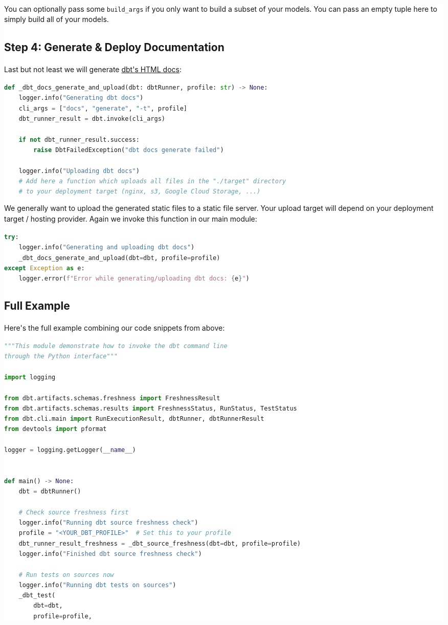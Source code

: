 You can optionally pass some `build_args` if you only want to build a subset of your models. You can pass an empty tuple here to simply build all of your models.

## Step 4: Generate & Deploy Documentation

Last but not least we will generate [dbt's HTML docs](https://docs.getdbt.com/reference/commands/cmd-docs):

```python
def _dbt_docs_generate_and_upload(dbt: dbtRunner, profile: str) -> None:
    logger.info("Generating dbt docs")
    cli_args = ["docs", "generate", "-t", profile]
    dbt_runner_result = dbt.invoke(cli_args)

    if not dbt_runner_result.success:
        raise DbtFailedException("dbt docs generate failed")

    logger.info("Uploading dbt docs")
    # Add here a function which uploads all files in the "./target" directory
    # to your deployment target (nginx, s3, Google Cloud Storage, ...)
```

We generally want to upload the generated static files to a static file server. Your upload target will depend on your deployment target / hosting provider. Again we invoke this function in our main module:

```python
try:
    logger.info("Generating and uploading dbt docs")
    _dbt_docs_generate_and_upload(dbt=dbt, profile=profile)
except Exception as e:
    logger.error(f"Error while generating/uploading dbt docs: {e}")
```

## Full Example

Here's the full example combining our code snippets from above:

```python
"""This module demonstrate how to invoke the dbt command line
through the Python interface"""

import logging

from dbt.artifacts.schemas.freshness import FreshnessResult
from dbt.artifacts.schemas.results import FreshnessStatus, RunStatus, TestStatus
from dbt.cli.main import RunExecutionResult, dbtRunner, dbtRunnerResult
from devtools import pformat

logger = logging.getLogger(__name__)


def main() -> None:
    dbt = dbtRunner()

    # Check source freshness first
    logger.info("Running dbt source freshness check")
    profile = "<YOUR_DBT_PROFILE>"  # Set this to your profile
    dbt_runner_result_freshness = _dbt_source_freshness(dbt=dbt, profile=profile)
    logger.info("Finished dbt source freshness check")

    # Run tests on sources now
    logger.info("Running dbt tests on sources")
    _dbt_test(
        dbt=dbt,
        profile=profile,
```